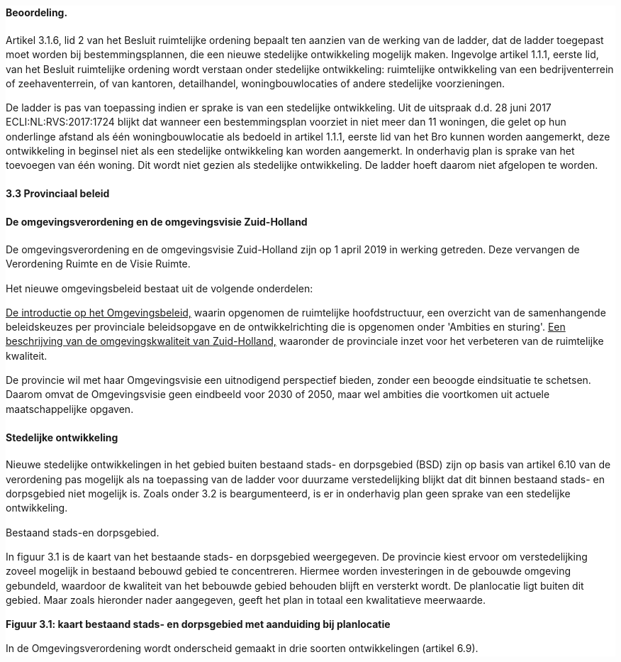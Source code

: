 #### Beoordeling.

Artikel 3.1.6, lid 2 van het Besluit ruimtelijke ordening bepaalt ten aanzien van de werking van de ladder, dat de ladder toegepast moet worden bij bestemmingsplannen, die een nieuwe stedelijke ontwikkeling mogelijk maken. Ingevolge artikel 1.1.1, eerste lid, van het Besluit ruimtelijke ordening wordt verstaan onder stedelijke ontwikkeling: ruimtelijke ontwikkeling van een bedrijventerrein of zeehaventerrein, of van kantoren, detailhandel, woningbouwlocaties of andere stedelijke voorzieningen.

De ladder is pas van toepassing indien er sprake is van een stedelijke ontwikkeling. Uit de uitspraak d.d. 28 juni 2017 ECLI:NL:RVS:2017:1724 blijkt dat wanneer een bestemmingsplan voorziet in niet meer dan 11 woningen, die gelet op hun onderlinge afstand als één woningbouwlocatie als bedoeld in artikel 1.1.1, eerste lid van het Bro kunnen worden aangemerkt, deze ontwikkeling in beginsel niet als een stedelijke ontwikkeling kan worden aangemerkt. In onderhavig plan is sprake van het toevoegen van één woning. Dit wordt niet gezien als stedelijke ontwikkeling. De ladder hoeft daarom niet afgelopen te worden.

#### **3.3 Provinciaal beleid**

#### **De omgevingsverordening en de omgevingsvisie Zuid-Holland**

De omgevingsverordening en de omgevingsvisie Zuid-Holland zijn op 1 april 2019 in werking getreden. Deze vervangen de Verordening Ruimte en de Visie Ruimte.

Het nieuwe omgevingsbeleid bestaat uit de volgende onderdelen:

[De introductie op het Omgevingsbeleid,](https://www.zuid-holland.nl/publish/pages/22996/bijlageintroductie.pdf) waarin opgenomen de ruimtelijke hoofdstructuur, een overzicht van de samenhangende beleidskeuzes per provinciale beleidsopgave en de ontwikkelrichting die is opgenomen onder 'Ambities en sturing'. [Een beschrijving van de omgevingskwaliteit van Zuid-Holland,](https://www.zuid-holland.nl/publish/pages/22997/bijlageruimtelijkekwaliteit.pdf) waaronder de provinciale inzet voor het verbeteren van de ruimtelijke kwaliteit.

De provincie wil met haar Omgevingsvisie een uitnodigend perspectief bieden, zonder een beoogde eindsituatie te schetsen. Daarom omvat de Omgevingsvisie geen eindbeeld voor 2030 of 2050, maar wel ambities die voortkomen uit actuele maatschappelijke opgaven.

#### Stedelijke ontwikkeling

Nieuwe stedelijke ontwikkelingen in het gebied buiten bestaand stads- en dorpsgebied (BSD) zijn op basis van artikel 6.10 van de verordening pas mogelijk als na toepassing van de ladder voor duurzame verstedelijking blijkt dat dit binnen bestaand stads- en dorpsgebied niet mogelijk is. Zoals onder 3.2 is beargumenteerd, is er in onderhavig plan geen sprake van een stedelijke ontwikkeling.

Bestaand stads-en dorpsgebied.

In figuur 3.1 is de kaart van het bestaande stads- en dorpsgebied weergegeven. De provincie kiest ervoor om verstedelijking zoveel mogelijk in bestaand bebouwd gebied te concentreren. Hiermee worden investeringen in de gebouwde omgeving gebundeld, waardoor de kwaliteit van het bebouwde gebied behouden blijft en versterkt wordt. De planlocatie ligt buiten dit gebied. Maar zoals hieronder nader aangegeven, geeft het plan in totaal een kwalitatieve meerwaarde.

**Figuur 3.1: kaart bestaand stads- en dorpsgebied met aanduiding bij planlocatie**

In de Omgevingsverordening wordt onderscheid gemaakt in drie soorten ontwikkelingen (artikel 6.9).
